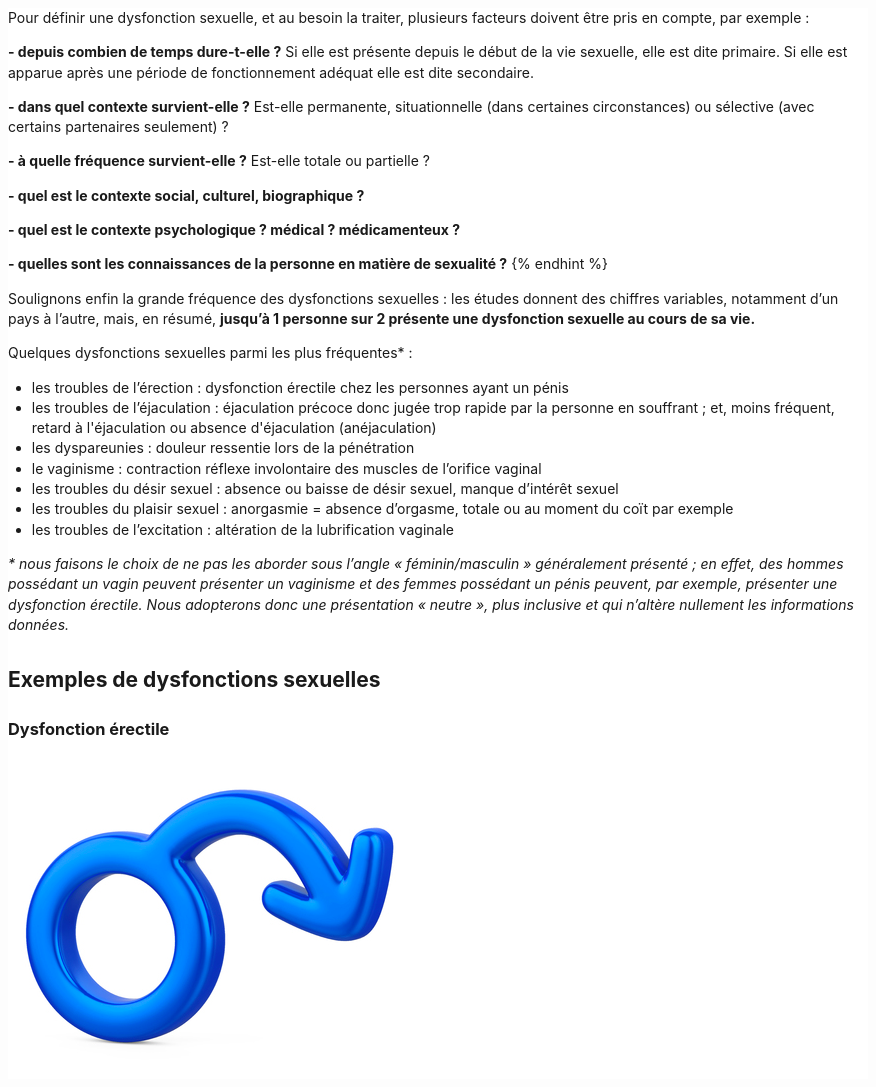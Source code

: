 Pour définir une dysfonction sexuelle, et au besoin la traiter, plusieurs facteurs doivent être pris en compte, par exemple :

**- depuis combien de temps dure-t-elle ?** Si elle est présente depuis le début de la vie sexuelle, elle est dite primaire. Si elle est apparue après une période de fonctionnement adéquat elle est dite secondaire.

**- dans quel contexte survient-elle ?** Est-elle permanente, situationnelle (dans certaines circonstances) ou sélective (avec certains partenaires seulement) ?

**- à quelle fréquence survient-elle ?** Est-elle totale ou partielle ?

**- quel est le contexte social, culturel, biographique ?**

**- quel est le contexte psychologique ? médical ? médicamenteux ?**

**- quelles sont les connaissances de la personne en matière de sexualité ?**
{% endhint %}

Soulignons enfin la grande fréquence des dysfonctions sexuelles : les études donnent des chiffres variables, notamment d’un pays à l’autre, mais, en résumé, **jusqu’à 1 personne sur 2 présente une dysfonction sexuelle au cours de sa vie.**

Quelques dysfonctions sexuelles parmi les plus fréquentes\* :

* les troubles de l’érection : dysfonction érectile chez les personnes ayant un pénis
* les troubles de l’éjaculation : éjaculation précoce donc jugée trop rapide par la personne en souffrant ; et, moins fréquent, retard à l'éjaculation ou absence d'éjaculation (anéjaculation)
* les dyspareunies : douleur ressentie lors de la pénétration
* le vaginisme : contraction réflexe involontaire des muscles de l’orifice vaginal
* les troubles du désir sexuel : absence ou baisse de désir sexuel, manque d’intérêt sexuel
* les troubles du plaisir sexuel : anorgasmie = absence d’orgasme, totale ou au moment du coït par exemple
* les troubles de l’excitation : altération de la lubrification vaginale

_\* nous faisons le choix de ne pas les aborder sous l’angle « féminin/masculin »  généralement présenté ; en effet, des hommes possédant un vagin peuvent présenter un vaginisme et des femmes possédant un pénis peuvent, par exemple, présenter une dysfonction érectile. Nous adopterons donc une présentation « neutre », plus inclusive et qui n’altère nullement les informations données._

## **Exemples de dysfonctions sexuelles**

### **Dysfonction érectile**

![](<../.gitbook/assets/2 (4) (1).png>)
